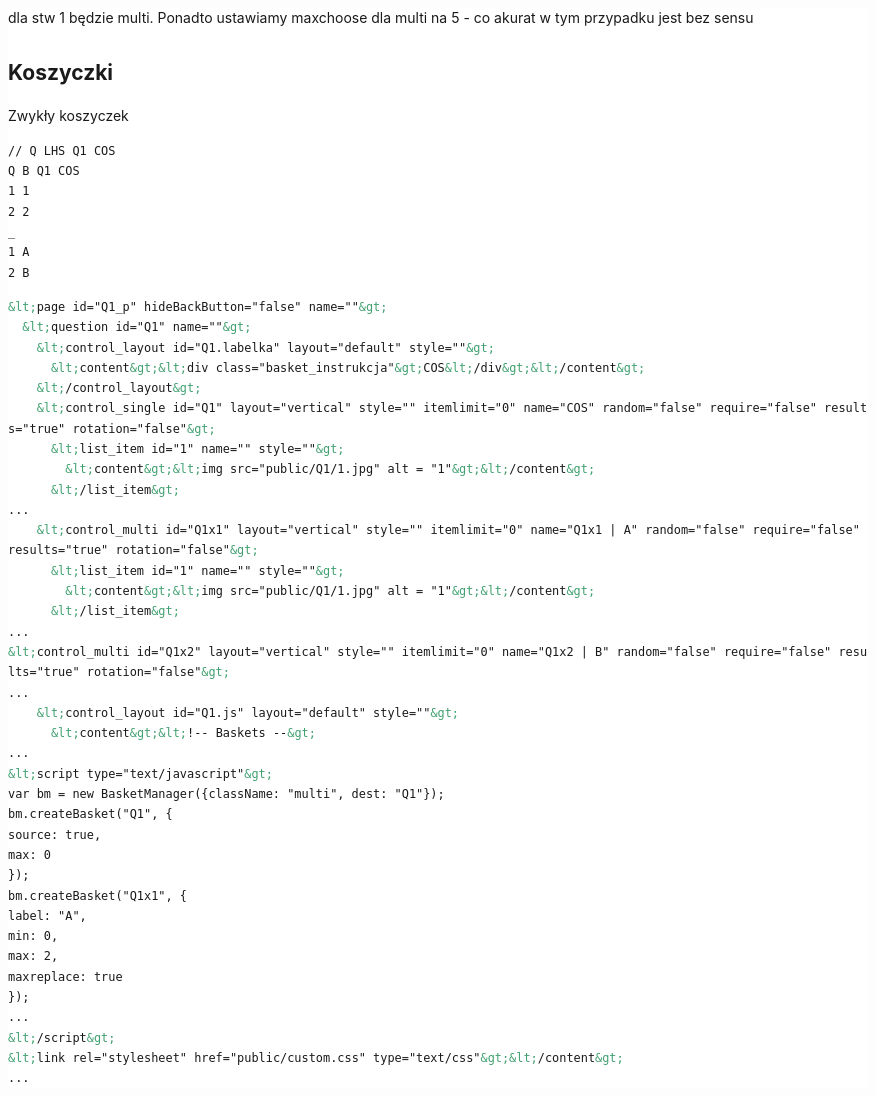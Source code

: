 dla stw 1 będzie multi. Ponadto ustawiamy maxchoose dla multi na 5 - co akurat w tym przypadku jest bez sensu

<a name="koszyczki"></a>
## Koszyczki

Zwykły koszyczek

```
// Q LHS Q1 COS
Q B Q1 COS
1 1
2 2
_
1 A
2 B
```

```xml
&lt;page id="Q1_p" hideBackButton="false" name=""&gt;
  &lt;question id="Q1" name=""&gt;
    &lt;control_layout id="Q1.labelka" layout="default" style=""&gt;
      &lt;content&gt;&lt;div class="basket_instrukcja"&gt;COS&lt;/div&gt;&lt;/content&gt;
    &lt;/control_layout&gt;
    &lt;control_single id="Q1" layout="vertical" style="" itemlimit="0" name="COS" random="false" require="false" results="true" rotation="false"&gt;
      &lt;list_item id="1" name="" style=""&gt;
        &lt;content&gt;&lt;img src="public/Q1/1.jpg" alt = "1"&gt;&lt;/content&gt;
      &lt;/list_item&gt;
...
    &lt;control_multi id="Q1x1" layout="vertical" style="" itemlimit="0" name="Q1x1 | A" random="false" require="false" results="true" rotation="false"&gt;
      &lt;list_item id="1" name="" style=""&gt;
        &lt;content&gt;&lt;img src="public/Q1/1.jpg" alt = "1"&gt;&lt;/content&gt;
      &lt;/list_item&gt;
...
&lt;control_multi id="Q1x2" layout="vertical" style="" itemlimit="0" name="Q1x2 | B" random="false" require="false" results="true" rotation="false"&gt;
...
    &lt;control_layout id="Q1.js" layout="default" style=""&gt;
      &lt;content&gt;&lt;!-- Baskets --&gt;
...
&lt;script type="text/javascript"&gt;
var bm = new BasketManager({className: "multi", dest: "Q1"});
bm.createBasket("Q1", {
source: true,
max: 0
});
bm.createBasket("Q1x1", {
label: "A",
min: 0,
max: 2,
maxreplace: true
});
...
&lt;/script&gt;
&lt;link rel="stylesheet" href="public/custom.css" type="text/css"&gt;&lt;/content&gt;
...
```
